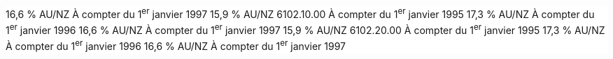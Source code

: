 </td>
<td>16,6 % AU/NZ

</td>
</tr>
<tr>
<td>À compter du 1<sup>er</sup> janvier 1997

</td>
<td>15,9 % AU/NZ

</td>
</tr>
<tr>
<td>6102.10.00

</td>
<td>À compter du 1<sup>er</sup> janvier 1995

</td>
<td>17,3 % AU/NZ

</td>
</tr>
<tr>
<td>À compter du 1<sup>er</sup> janvier 1996

</td>
<td>16,6 % AU/NZ

</td>
</tr>
<tr>
<td>À compter du 1<sup>er</sup> janvier 1997

</td>
<td>15,9 % AU/NZ

</td>
</tr>
<tr>
<td>6102.20.00

</td>
<td>À compter du 1<sup>er</sup> janvier 1995

</td>
<td>17,3 % AU/NZ

</td>
</tr>
<tr>
<td>À compter du 1<sup>er</sup> janvier 1996

</td>
<td>16,6 % AU/NZ

</td>
</tr>
<tr>
<td>À compter du 1<sup>er</sup> janvier 1997
